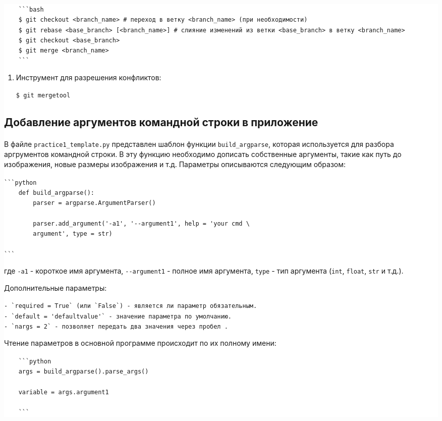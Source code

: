         ```bash
        $ git checkout <branch_name> # переход в ветку <branch_name> (при необходимости)
        $ git rebase <base_branch> [<branch_name>] # слияние изменений из ветки <base_branch> в ветку <branch_name>
        $ git checkout <base_branch>
        $ git merge <branch_name>
        ```

  1. Инструмент для разрешения конфликтов:

        ```bash
        $ git mergetool
        ```


## Добавление аргументов командной строки в приложение

В файле `practice1_template.py` представлен шаблон функции `build_argparse`,
которая используется для разбора аргрументов командной строки. В эту функцию
необходимо дописать собственные аргументы, такие как путь до изображения,
новые размеры изображения и т.д. Параметры описываются следующим образом:  

    ```python
        def build_argparse(): 
            parser = argparse.ArgumentParser()
            
            parser.add_argument('-a1', '--argument1', help = 'your cmd \
            argument', type = str)

    ```

где `-a1` - короткое имя аргумента, `--argument1` - полное имя аргумента, `type` - тип аргумента (`int`, `float`, `str` и т.д.).

Дополнительные параметры:

    - `required = True` (или `False`) - является ли параметр обязательным.
    - `default = 'defaultvalue'` - значение параметра по умолчанию.
    - `nargs = 2` - позволяет передать два значения через пробел .

Чтение параметров в основной программе происходит по их полному имени:

        ```python
        args = build_argparse().parse_args()
        
        variable = args.argument1 
            
        ```


[opencv]: https://opencv.org
[origin]: https://github.com/itlab-vision/CV-SUMMER-CAMP
[cvtcolor]: https://docs.opencv.org/3.4.2/d7/d1b/group__imgproc__misc.html#ga397ae87e1288a81d2363b61574eb8cab
[cvresize]: https://docs.opencv.org/3.4.2/df/d4e/group__imgproc__c.html#ga1119b1dc4f6db2a393057992ed574e25
[git-intro]: https://github.com/FenixFly/CV-SUMMER-CAMP/blob/dev/docs/README_1.md#%D0%BE%D0%B1%D1%89%D0%B8%D0%B5-%D0%B8%D0%BD%D1%81%D1%82%D1%80%D1%83%D0%BA%D1%86%D0%B8%D0%B8-%D0%BF%D0%BE-%D1%80%D0%B0%D0%B1%D0%BE%D1%82%D0%B5-%D1%81-git
[numpy-slice-list]:https://pythonworld.ru/numpy/2.html
[opencv-python-guide]:https://tproger.ru/translations/opencv-python-guide/
[tasks]: https://github.com/FenixFly/CV-SUMMER-CAMP/blob/dev/docs/README_1.md#%D0%B7%D0%B0%D0%B4%D0%B0%D1%87%D0%B8
